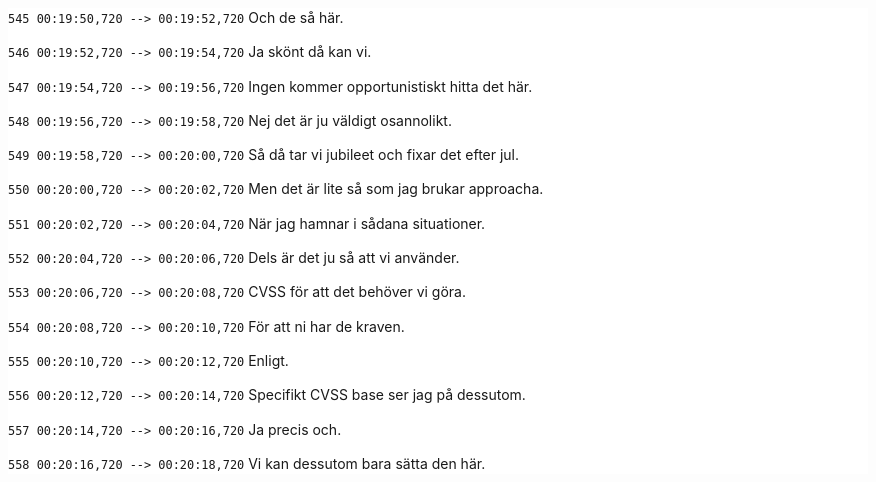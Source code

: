 

`545 00:19:50,720 --> 00:19:52,720`
Och de så här.



`546 00:19:52,720 --> 00:19:54,720`
Ja skönt då kan vi.



`547 00:19:54,720 --> 00:19:56,720`
Ingen kommer opportunistiskt hitta det här.



`548 00:19:56,720 --> 00:19:58,720`
Nej det är ju väldigt osannolikt.



`549 00:19:58,720 --> 00:20:00,720`
Så då tar vi jubileet och fixar det efter jul.



`550 00:20:00,720 --> 00:20:02,720`
Men det är lite så som jag brukar approacha.



`551 00:20:02,720 --> 00:20:04,720`
När jag hamnar i sådana situationer.



`552 00:20:04,720 --> 00:20:06,720`
Dels är det ju så att vi använder.



`553 00:20:06,720 --> 00:20:08,720`
CVSS för att det behöver vi göra.



`554 00:20:08,720 --> 00:20:10,720`
För att ni har de kraven.



`555 00:20:10,720 --> 00:20:12,720`
Enligt.



`556 00:20:12,720 --> 00:20:14,720`
Specifikt CVSS base ser jag på dessutom.



`557 00:20:14,720 --> 00:20:16,720`
Ja precis och.



`558 00:20:16,720 --> 00:20:18,720`
Vi kan dessutom bara sätta den här.
